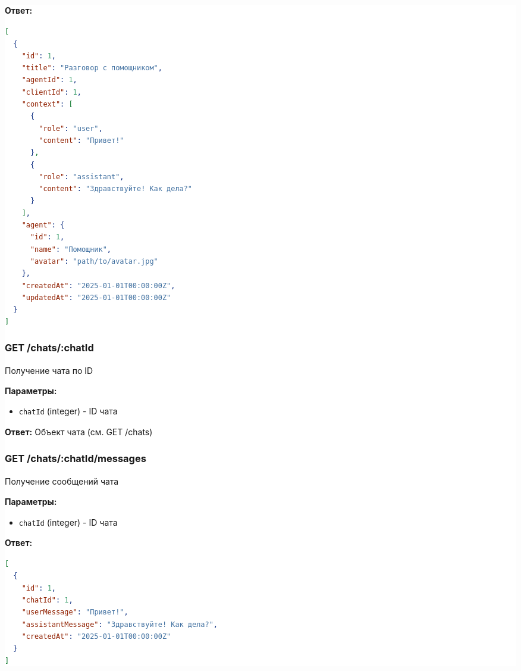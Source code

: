 **Ответ:**
```json
[
  {
    "id": 1,
    "title": "Разговор с помощником",
    "agentId": 1,
    "clientId": 1,
    "context": [
      {
        "role": "user",
        "content": "Привет!"
      },
      {
        "role": "assistant", 
        "content": "Здравствуйте! Как дела?"
      }
    ],
    "agent": {
      "id": 1,
      "name": "Помощник",
      "avatar": "path/to/avatar.jpg"
    },
    "createdAt": "2025-01-01T00:00:00Z",
    "updatedAt": "2025-01-01T00:00:00Z"
  }
]
```

### GET /chats/:chatId
Получение чата по ID

**Параметры:**
- `chatId` (integer) - ID чата

**Ответ:** Объект чата (см. GET /chats)

### GET /chats/:chatId/messages
Получение сообщений чата

**Параметры:**
- `chatId` (integer) - ID чата

**Ответ:**
```json
[
  {
    "id": 1,
    "chatId": 1,
    "userMessage": "Привет!",
    "assistantMessage": "Здравствуйте! Как дела?",
    "createdAt": "2025-01-01T00:00:00Z"
  }
]
```
